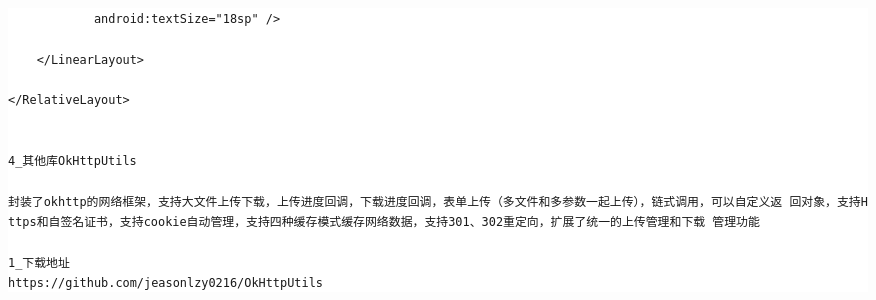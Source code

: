 ```
            android:textSize="18sp" />

    </LinearLayout>

</RelativeLayout>


4_其他库OkHttpUtils

封装了okhttp的网络框架，支持大文件上传下载，上传进度回调，下载进度回调，表单上传（多文件和多参数一起上传），链式调用，可以自定义返 回对象，支持Https和自签名证书，支持cookie自动管理，支持四种缓存模式缓存网络数据，支持301、302重定向，扩展了统一的上传管理和下载 管理功能

1_下载地址
https://github.com/jeasonlzy0216/OkHttpUtils
